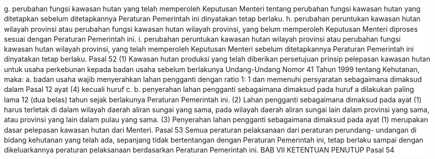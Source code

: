g. perubahan fungsi kawasan hutan yang telah memperoleh Keputusan Menteri tentang perubahan fungsi kawasan hutan yang ditetapkan sebelum ditetapkannya Peraturan Pemerintah ini dinyatakan tetap berlaku.
h. perubahan peruntukan kawasan hutan wilayah provinsi atau perubahan fungsi kawasan hutan wilayah provinsi, yang belum memperoleh Keputusan Menteri diproses sesuai dengan Peraturan Pemerintah ini.
i. perubahan peruntukan kawasan hutan wilayah provinsi atau perubahan fungsi kawasan hutan wilayah provinsi, yang telah memperoleh Keputusan Menteri sebelum ditetapkannya Peraturan Pemerintah ini dinyatakan tetap berlaku.
Pasal 52
(1) Kawasan hutan produksi yang telah diberikan persetujuan prinsip pelepasan kawasan hutan untuk usaha perkebunan kepada badan usaha sebelum berlakunya Undang-Undang Nomor 41 Tahun 1999 tentang Kehutanan, maka:
a. badan usaha wajib menyerahkan lahan pengganti dengan ratio 1: 1 dan memenuhi persyaratan sebagaimana dimaksud dalam Pasal 12 ayat (4) kecuali huruf c.
b. penyerahan lahan pengganti sebagaimana dimaksud pada huruf a dilakukan paling lama 12 (dua belas) tahun sejak berlakunya Peraturan Pemerintah ini.
(2) Lahan pengganti sebagaimana dimaksud pada ayat (1) harus terletak di dalam wilayah daerah aliran sungai yang sama, pada wilayah daerah aliran sungai lain dalam provinsi yang sama, atau provinsi yang lain dalam pulau yang sama.
(3) Penyerahan lahan pengganti sebagaimana dimaksud pada ayat (1) merupakan dasar pelepasan kawasan hutan dari Menteri.
Pasal 53
Semua peraturan pelaksanaan dari peraturan perundang- undangan di bidang kehutanan yang telah ada, sepanjang tidak bertentangan dengan Peraturan Pemerintah ini, tetap berlaku sampai dengan dikeluarkannya peraturan pelaksanaan berdasarkan Peraturan Pemerintah ini.
BAB VII KETENTUAN PENUTUP
Pasal 54